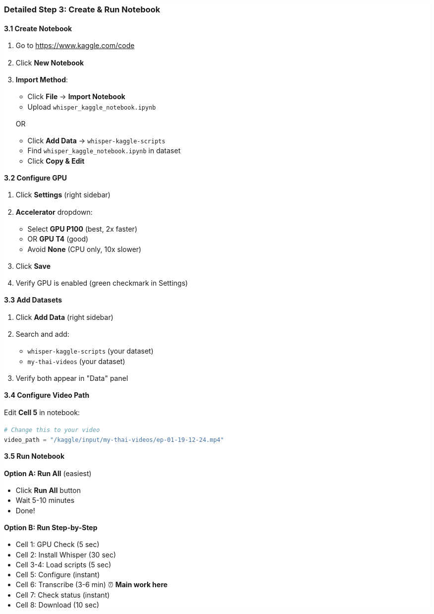 ### Detailed Step 3: Create & Run Notebook

**3.1 Create Notebook**

1. Go to https://www.kaggle.com/code

2. Click **New Notebook**

3. **Import Method**:
   - Click **File** → **Import Notebook**
   - Upload `whisper_kaggle_notebook.ipynb`

   OR

   - Click **Add Data** → `whisper-kaggle-scripts`
   - Find `whisper_kaggle_notebook.ipynb` in dataset
   - Click **Copy & Edit**

**3.2 Configure GPU**

1. Click **Settings** (right sidebar)

2. **Accelerator** dropdown:
   - Select **GPU P100** (best, 2x faster)
   - OR **GPU T4** (good)
   - Avoid **None** (CPU only, 10x slower)

3. Click **Save**

4. Verify GPU is enabled (green checkmark in Settings)

**3.3 Add Datasets**

1. Click **Add Data** (right sidebar)

2. Search and add:
   - `whisper-kaggle-scripts` (your dataset)
   - `my-thai-videos` (your dataset)

3. Verify both appear in "Data" panel

**3.4 Configure Video Path**

Edit **Cell 5** in notebook:

```python
# Change this to your video
video_path = "/kaggle/input/my-thai-videos/ep-01-19-12-24.mp4"
```

**3.5 Run Notebook**

**Option A: Run All** (easiest)

- Click **Run All** button
- Wait 5-10 minutes
- Done!

**Option B: Run Step-by-Step**

- Cell 1: GPU Check (5 sec)
- Cell 2: Install Whisper (30 sec)
- Cell 3-4: Load scripts (5 sec)
- Cell 5: Configure (instant)
- Cell 6: Transcribe (3-6 min) ⏰ **Main work here**
- Cell 7: Check status (instant)
- Cell 8: Download (10 sec)
